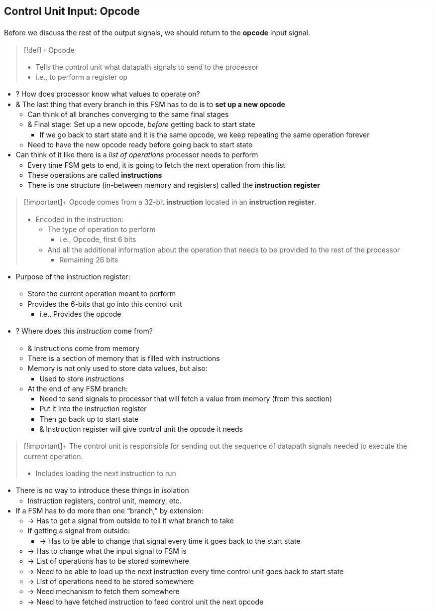 ## Control Unit Input: Opcode

Before we discuss the rest of the output signals, we should return to the **opcode** input signal.

> [!def]+ Opcode
> - Tells the control unit what datapath signals to send to the processor
> - i.e., to perform a register op

- ? How does processor know what values to operate on?
- & The last thing that every branch in this FSM has to do is to **set up a new opcode**
    - Can think of all branches converging to the same final stages
    - & Final stage: Set up a new opcode, *before* getting back to start state
        - If we go back to start state and it is the same opcode, we keep repeating the same operation forever
    - Need to have the new opcode ready before going back to start state
- Can think of it like there is a *list of operations* processor needs to perform
    - Every time FSM gets to end, it is going to fetch the next operation from this list
    - These operations are called **instructions**
    - There is one structure (in-between memory and registers) called the **instruction register**

> [!important]+ Opcode comes from a 32-bit **instruction** located in an **instruction register**.
> - Encoded in the instruction:
>     - The type of operation to perform
>         - i.e., Opcode, first 6 bits
>     - And all the additional information about the operation that needs to be provided to the rest of the processor
>         - Remaining 26 bits

- Purpose of the instruction register:
    - Store the current operation meant to perform
    - Provides the 6-bits that go into this control unit
        - i.e., Provides the opcode


- ? Where does this *instruction* come from?
    - & Instructions come from memory
    - There is a section of memory that is filled with instructions
    - Memory is not only used to store data values, but also:
        - Used to store *instructions*
    - At the end of any FSM branch:
        - Need to send signals to processor that will fetch a value from memory (from this section)
        - Put it into the instruction register
        - Then go back up to start state
        - & Instruction register will give control unit the opcode it needs

> [!important]+ The control unit is responsible for sending out the sequence of datapath signals needed to execute the current operation.
> - Includes loading the next instruction to run

- There is no way to introduce these things in isolation
    - Instruction registers, control unit, memory, etc.
- If a FSM has to do more than one “branch,” by extension:
    - → Has to get a signal from outside to tell it what branch to take
    - If getting a signal from outside:
        - → Has to be able to change that signal every time it goes back to the start state
    - → Has to change what the input signal to FSM is
    - → List of operations has to be stored somewhere
    - → Need to be able to load up the next instruction every time control unit goes back to start state
    - → List of operations need to be stored somewhere
    - → Need mechanism to fetch them somewhere
    - → Need to have fetched instruction to feed control unit the next opcode
